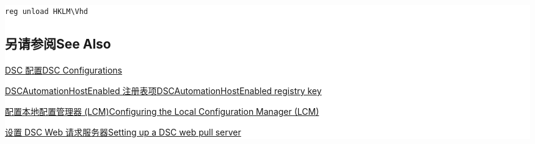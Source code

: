    ```powershell
   reg unload HKLM\Vhd
   ```

## <a name="see-also"></a><span data-ttu-id="b6c28-172">另请参阅</span><span class="sxs-lookup"><span data-stu-id="b6c28-172">See Also</span></span>

[<span data-ttu-id="b6c28-173">DSC 配置</span><span class="sxs-lookup"><span data-stu-id="b6c28-173">DSC Configurations</span></span>](../configurations/configurations.md)

[<span data-ttu-id="b6c28-174">DSCAutomationHostEnabled 注册表项</span><span class="sxs-lookup"><span data-stu-id="b6c28-174">DSCAutomationHostEnabled registry key</span></span>](DSCAutomationHostEnabled.md)

[<span data-ttu-id="b6c28-175">配置本地配置管理器 (LCM)</span><span class="sxs-lookup"><span data-stu-id="b6c28-175">Configuring the Local Configuration Manager (LCM)</span></span>](../managing-nodes/metaConfig.md)

[<span data-ttu-id="b6c28-176">设置 DSC Web 请求服务器</span><span class="sxs-lookup"><span data-stu-id="b6c28-176">Setting up a DSC web pull server</span></span>](../pull-server/pullServer.md)

